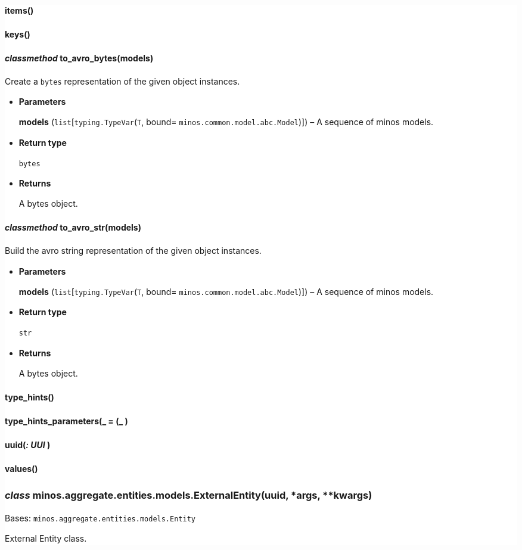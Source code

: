 #### items()

#### keys()

#### _classmethod_ to_avro_bytes(models)
Create a `bytes` representation of the given object instances.


* **Parameters**

    **models** (`list`[`typing.TypeVar`(`T`, bound= `minos.common.model.abc.Model`)]) – A sequence of minos models.



* **Return type**

    `bytes`



* **Returns**

    A bytes object.



#### _classmethod_ to_avro_str(models)
Build the avro string representation of the given object instances.


* **Parameters**

    **models** (`list`[`typing.TypeVar`(`T`, bound= `minos.common.model.abc.Model`)]) – A sequence of minos models.



* **Return type**

    `str`



* **Returns**

    A bytes object.



#### type_hints()

#### type_hints_parameters(_ = (_ )

#### uuid(_: UUI_ )

#### values()

### _class_ minos.aggregate.entities.models.ExternalEntity(uuid, \*args, \*\*kwargs)
Bases: `minos.aggregate.entities.models.Entity`

External Entity class.
